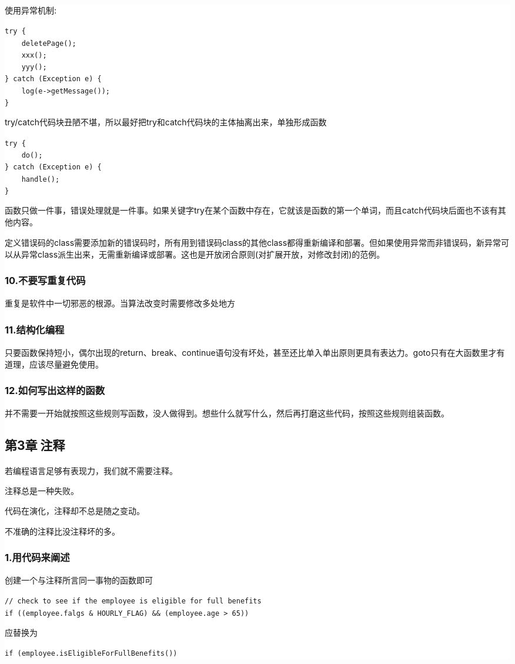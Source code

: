 使用异常机制:

	try {
		deletePage();
		xxx();
		yyy();
	} catch (Exception e) {
		log(e->getMessage());
	}

try/catch代码块丑陋不堪，所以最好把try和catch代码块的主体抽离出来，单独形成函数

	try {
		do();
	} catch (Exception e) {
		handle();
	}

函数只做一件事，错误处理就是一件事。如果关键字try在某个函数中存在，它就该是函数的第一个单词，而且catch代码块后面也不该有其他内容。

定义错误码的class需要添加新的错误码时，所有用到错误码class的其他class都得重新编译和部署。但如果使用异常而非错误码，新异常可以从异常class派生出来，无需重新编译或部署。这也是开放闭合原则(对扩展开放，对修改封闭)的范例。


### 10.不要写重复代码

重复是软件中一切邪恶的根源。当算法改变时需要修改多处地方

### 11.结构化编程

只要函数保持短小，偶尔出现的return、break、continue语句没有坏处，甚至还比单入单出原则更具有表达力。goto只有在大函数里才有道理，应该尽量避免使用。

### 12.如何写出这样的函数

并不需要一开始就按照这些规则写函数，没人做得到。想些什么就写什么，然后再打磨这些代码，按照这些规则组装函数。


## 第3章 注释

若编程语言足够有表现力，我们就不需要注释。 

注释总是一种失败。

代码在演化，注释却不总是随之变动。

不准确的注释比没注释坏的多。


### 1.用代码来阐述

创建一个与注释所言同一事物的函数即可

	// check to see if the employee is eligible for full benefits
	if ((employee.falgs & HOURLY_FLAG) && (employee.age > 65))

应替换为

	if (employee.isEligibleForFullBenefits())

